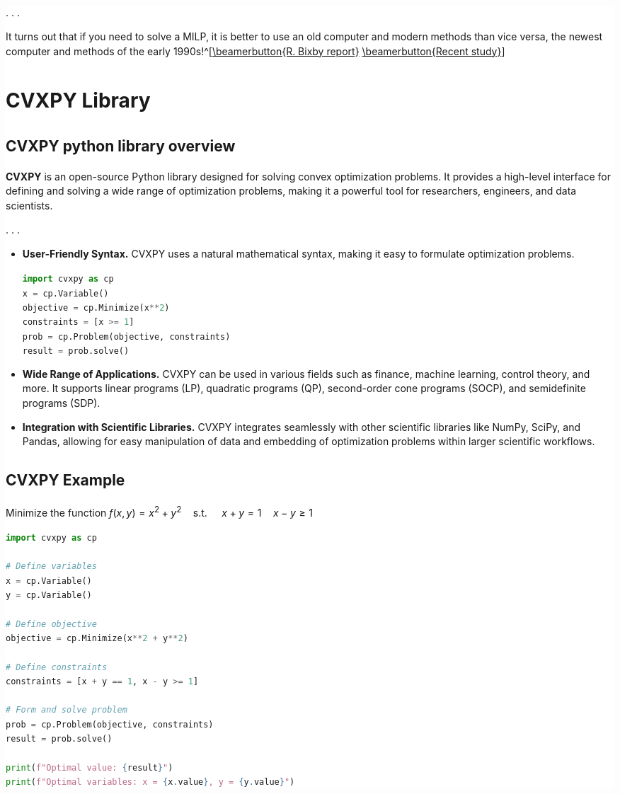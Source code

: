 . . .

It turns out that if you need to solve a MILP, it is better to use an old computer and modern methods than vice versa, the newest computer and methods of the early 1990s!^[[\beamerbutton{R. Bixby report}](https://www.math.uni-bielefeld.de/documenta/vol-ismp/25_bixby-robert.pdf) [\beamerbutton{Recent study}](https://plato.asu.edu/talks/japan23.pdf)]

# CVXPY Library

## CVXPY python library overview

**CVXPY** is an open-source Python library designed for solving convex optimization problems. It provides a high-level interface for defining and solving a wide range of optimization problems, making it a powerful tool for researchers, engineers, and data scientists.

. . .

* **User-Friendly Syntax.** CVXPY uses a natural mathematical syntax, making it easy to formulate optimization problems.
   
   ```python
   import cvxpy as cp
   x = cp.Variable()
   objective = cp.Minimize(x**2)
   constraints = [x >= 1]
   prob = cp.Problem(objective, constraints)
   result = prob.solve()
   ```

* **Wide Range of Applications.** CVXPY can be used in various fields such as finance, machine learning, control theory, and more. It supports linear programs (LP), quadratic programs (QP), second-order cone programs (SOCP), and semidefinite programs (SDP).

* **Integration with Scientific Libraries.** CVXPY integrates seamlessly with other scientific libraries like NumPy, SciPy, and Pandas, allowing for easy manipulation of data and embedding of optimization problems within larger scientific workflows.

## CVXPY Example

Minimize the function $f(x, y) = x^2 + y^2 \quad \text{s.t. } \quad x + y = 1 \quad x - y \geq 1$

```python
import cvxpy as cp

# Define variables
x = cp.Variable()
y = cp.Variable()

# Define objective
objective = cp.Minimize(x**2 + y**2)

# Define constraints
constraints = [x + y == 1, x - y >= 1]

# Form and solve problem
prob = cp.Problem(objective, constraints)
result = prob.solve()

print(f"Optimal value: {result}")
print(f"Optimal variables: x = {x.value}, y = {y.value}")
```


[^1]: A full introduction to applied linear algebra can be found in [Introduction to Applied Linear Algebra -- Vectors, Matrices, and Least Squares](https://web.stanford.edu/~boyd/vmls/) - book by Stephen Boyd & Lieven Vandenberghe, which is indicated in the source. Also, a useful refresher for linear algebra is in Appendix A of the book Numerical Optimization by Jorge Nocedal Stephen J. Wright.
[^2]: A good cheat sheet with matrix decomposition is available at the NLA course [website](https://nla.skoltech.ru/_files/decompositions.pdf).